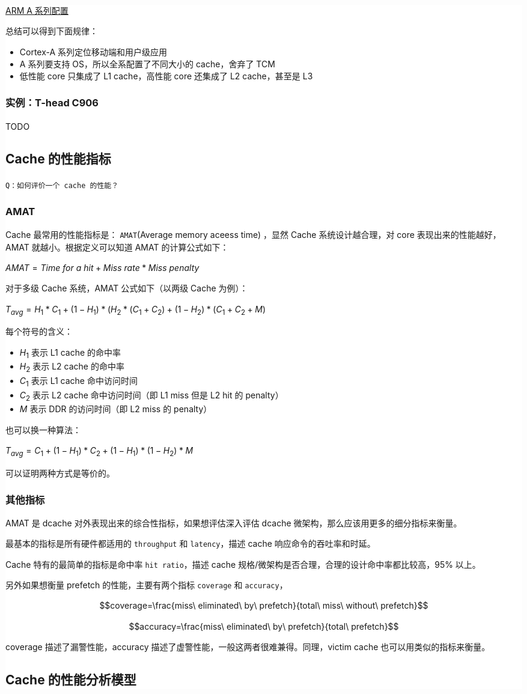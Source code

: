 [ARM A 系列配置](https://en.wikipedia.org/wiki/List_of_ARM_microarchitectures#Designed_by_ARM)

总结可以得到下面规律：

+ Cortex-A 系列定位移动端和用户级应用
+ A 系列要支持 OS，所以全系配置了不同大小的 cache，舍弃了 TCM
+ 低性能 core 只集成了 L1 cache，高性能 core 还集成了 L2 cache，甚至是 L3

### 实例：T-head C906

TODO

## Cache 的性能指标

`Q：如何评价一个 cache 的性能？`

### AMAT

Cache 最常用的性能指标是： `AMAT`(Average memory aceess time) ，显然 Cache 系统设计越合理，对 core 表现出来的性能越好，AMAT 就越小。根据定义可以知道 AMAT 的计算公式如下：

$AMAT = Time\ for\ a\ hit + Miss\ rate * Miss\ penalty$

对于多级 Cache 系统，AMAT 公式如下（以两级 Cache 为例）：

$T_{avg}=H_1*C_1 + (1-H_1)*(H_2*(C_1 + C_2) + (1-H_2)*(C_1 + C_2 + M)$

每个符号的含义：

+ $H_1$ 表示 L1 cache 的命中率
+ $H_2$ 表示 L2 cache 的命中率
+ $C_1$ 表示 L1 cache 命中访问时间
+ $C_2$ 表示 L2 cache 命中访问时间（即 L1 miss 但是 L2 hit 的 penalty）
+ $M$ 表示 DDR 的访问时间（即 L2 miss 的 penalty）

也可以换一种算法：

$T_{avg}= C_1 + (1-H_1)*C_2 + (1-H_1)*(1-H_2)*M$

可以证明两种方式是等价的。

### 其他指标

AMAT 是 dcache 对外表现出来的综合性指标，如果想评估深入评估 dcache 微架构，那么应该用更多的细分指标来衡量。

最基本的指标是所有硬件都适用的 `throughput` 和 `latency`，描述 cache 响应命令的吞吐率和时延。

Cache 特有的最简单的指标是命中率 `hit ratio`，描述 cache 规格/微架构是否合理，合理的设计命中率都比较高，95% 以上。

另外如果想衡量 prefetch 的性能，主要有两个指标 `coverage` 和 `accuracy`，

$$coverage=\frac{miss\ eliminated\ by\ prefetch}{total\ miss\ without\ prefetch}$$

$$accuracy=\frac{miss\ eliminated\ by\ prefetch}{total\ prefetch}$$

coverage 描述了漏警性能，accuracy 描述了虚警性能，一般这两者很难兼得。同理，victim cache 也可以用类似的指标来衡量。

## Cache 的性能分析模型
